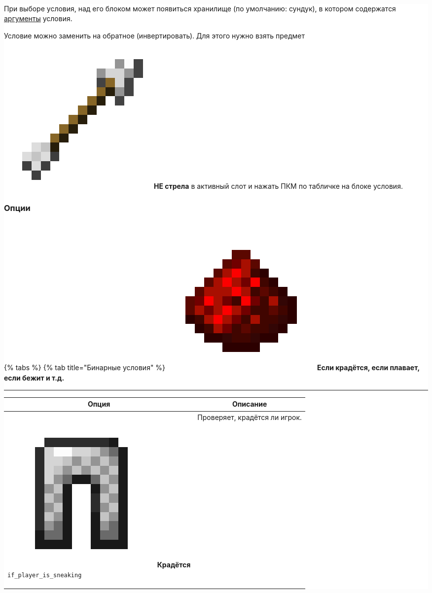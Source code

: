 При выборе условия, над его блоком может появиться хранилище (по умолчанию: сундук), в котором содержатся [аргументы](../arguments/) условия.

Условие можно заменить на обратное (инвертировать). Для этого нужно взять предмет <img src="../../../.gitbook/assets/arrow.png" alt="" data-size="line"> **НЕ стрела** в активный слот и нажать ПКМ по табличке на блоке условия.

### Опции

{% tabs %}
{% tab title="Бинарные условия" %}
<img src="../../../.gitbook/assets/redstone.png" alt="" data-size="line"> **Если крадётся, если плавает, если бежит и т.д.**

***

| Опция                                                                                                                                                                                         | Описание                                                            |
| --------------------------------------------------------------------------------------------------------------------------------------------------------------------------------------------- | ------------------------------------------------------------------- |
| <p><img src="../../../.gitbook/assets/chainmail_leggings.png" alt="" data-size="line"> <strong>Крадётся</strong><br><code>if_player_is_sneaking</code></p>                                    | Проверяет, крадётся ли игрок.                                       |